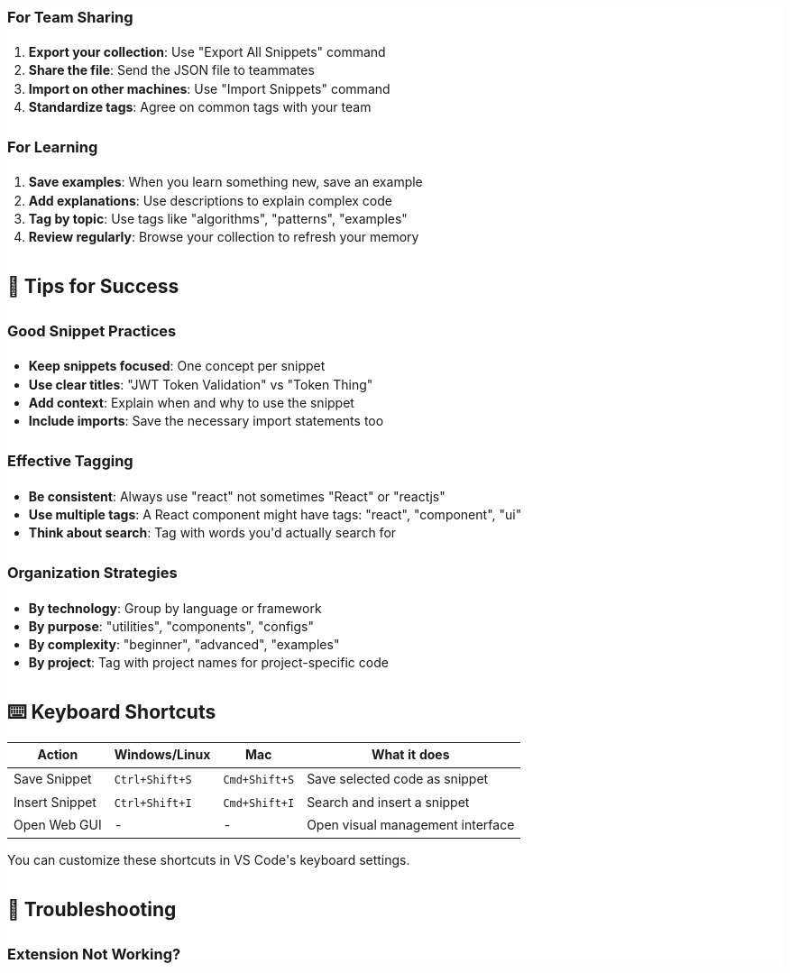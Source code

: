 ### For Team Sharing

1. **Export your collection**: Use "Export All Snippets" command
2. **Share the file**: Send the JSON file to teammates
3. **Import on other machines**: Use "Import Snippets" command
4. **Standardize tags**: Agree on common tags with your team

### For Learning

1. **Save examples**: When you learn something new, save an example
2. **Add explanations**: Use descriptions to explain complex code
3. **Tag by topic**: Use tags like "algorithms", "patterns", "examples"
4. **Review regularly**: Browse your collection to refresh your memory

## 💪 Tips for Success

### Good Snippet Practices

- **Keep snippets focused**: One concept per snippet
- **Use clear titles**: "JWT Token Validation" vs "Token Thing"
- **Add context**: Explain when and why to use the snippet
- **Include imports**: Save the necessary import statements too

### Effective Tagging

- **Be consistent**: Always use "react" not sometimes "React" or "reactjs"
- **Use multiple tags**: A React component might have tags: "react", "component", "ui"
- **Think about search**: Tag with words you'd actually search for

### Organization Strategies

- **By technology**: Group by language or framework
- **By purpose**: "utilities", "components", "configs"
- **By complexity**: "beginner", "advanced", "examples"
- **By project**: Tag with project names for project-specific code

## ⌨️ Keyboard Shortcuts

| Action         | Windows/Linux  | Mac           | What it does                     |
| -------------- | -------------- | ------------- | -------------------------------- |
| Save Snippet   | `Ctrl+Shift+S` | `Cmd+Shift+S` | Save selected code as snippet    |
| Insert Snippet | `Ctrl+Shift+I` | `Cmd+Shift+I` | Search and insert a snippet      |
| Open Web GUI   | -              | -             | Open visual management interface |

You can customize these shortcuts in VS Code's keyboard settings.

## 🔧 Troubleshooting

### Extension Not Working?
